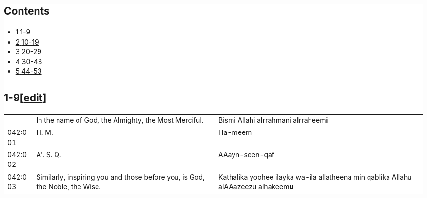 <div class="toctitle" lang="en" dir="ltr">

## Contents

<span class="toctogglespan"></span>

</div>

  - [<span class="tocnumber">1</span>
    <span class="toctext">1-9</span>](#1-9)
  - [<span class="tocnumber">2</span>
    <span class="toctext">10-19</span>](#10-19)
  - [<span class="tocnumber">3</span>
    <span class="toctext">20-29</span>](#20-29)
  - [<span class="tocnumber">4</span>
    <span class="toctext">30-43</span>](#30-43)
  - [<span class="tocnumber">5</span>
    <span class="toctext">44-53</span>](#44-53)

</div>

## <span id="1-9" class="mw-headline">1-9</span><span class="mw-editsection"><span class="mw-editsection-bracket">\[</span>[edit](/w/index.php?title=Quran_\(Progressive_Muslims_Organization\)/42&action=edit&section=1 "Edit section: 1-9")<span class="mw-editsection-bracket">\]</span></span>

|         |                                                                                                                                                                                                                         |                                                                                                                                                                                                                                                                                                                                                                                                                                                                                                                                                |
| ------- | ----------------------------------------------------------------------------------------------------------------------------------------------------------------------------------------------------------------------- | ---------------------------------------------------------------------------------------------------------------------------------------------------------------------------------------------------------------------------------------------------------------------------------------------------------------------------------------------------------------------------------------------------------------------------------------------------------------------------------------------------------------------------------------------- |
|         | In the name of God, the Almighty, the Most Merciful.                                                                                                                                                                    | Bismi All<span class="underline">a</span>hi a**l**rra<span class="underline">h</span>m<span class="underline">a</span>ni a**l**rra<span class="underline">h</span>eem**i**                                                                                                                                                                                                                                                                                                                                                                     |
| 042:001 | H. M.                                                                                                                                                                                                                   | <span class="underline">Ha</span>-meem                                                                                                                                                                                                                                                                                                                                                                                                                                                                                                         |
| 042:002 | A'. S. Q.                                                                                                                                                                                                               | AAayn-seen-q<span class="underline">a</span>f                                                                                                                                                                                                                                                                                                                                                                                                                                                                                                  |
| 042:003 | Similarly, inspiring you and those before you, is God, the Noble, the Wise.                                                                                                                                             | Ka<span class="underline">tha</span>lika yoo<span class="underline">h</span>ee ilayka wa-il<span class="underline">a</span> alla<span class="underline">th</span>eena min qablika All<span class="underline">a</span>hu alAAazeezu al<span class="underline">h</span>akeem**u**                                                                                                                                                                                                                                                                |
